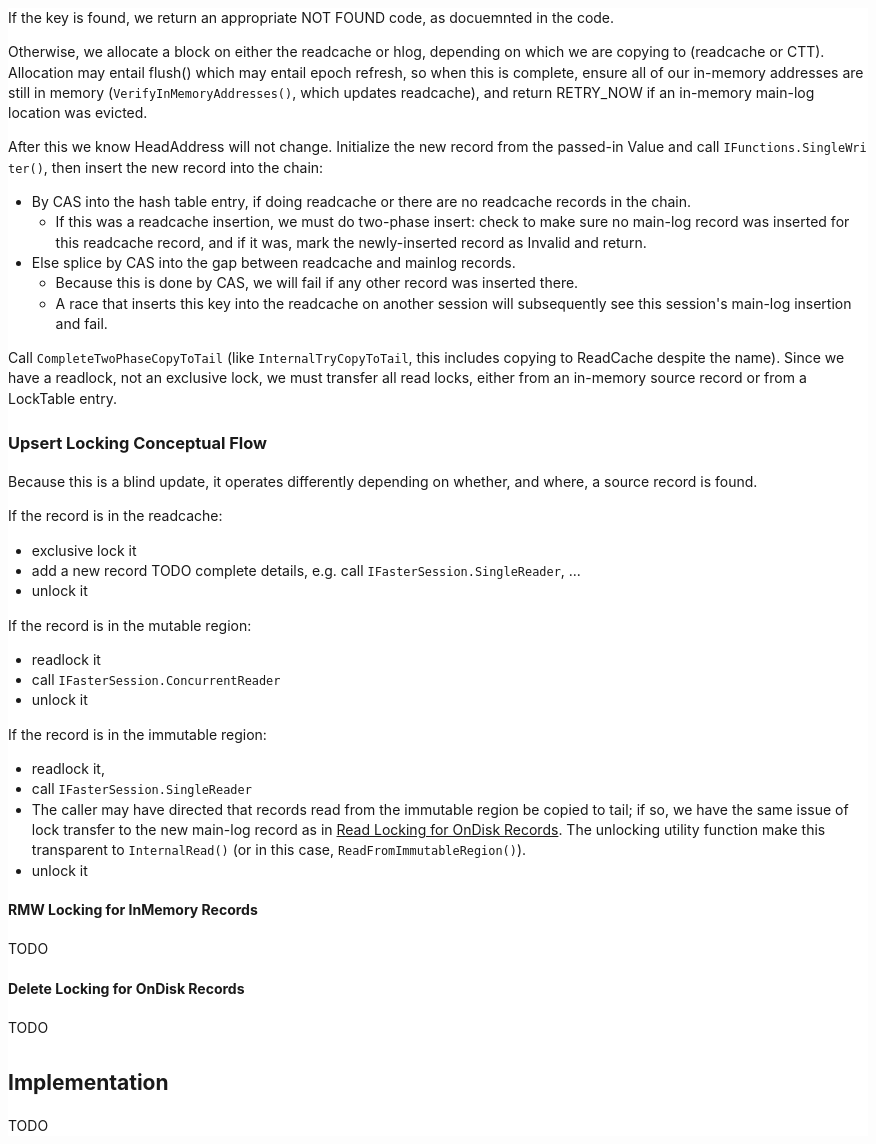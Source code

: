 If the key is found, we return an appropriate NOT FOUND code, as docuemnted in the code.

Otherwise, we allocate a block on either the readcache or hlog, depending on which we are copying to (readcache or CTT). Allocation may entail flush() which may entail epoch refresh, so when this is complete, ensure all of our in-memory addresses are still in memory (`VerifyInMemoryAddresses()`, which updates readcache), and return RETRY_NOW if an in-memory main-log location was evicted.

After this we know HeadAddress will not change. Initialize the new record from the passed-in Value and call `IFunctions.SingleWriter()`, then insert the new record into the chain:
- By CAS into the hash table entry, if doing readcache or there are no readcache records in the chain.
    - If this was a readcache insertion, we must do two-phase insert: check to make sure no main-log record was inserted for this readcache record, and if it was, mark the newly-inserted record as Invalid and return.
- Else splice by CAS into the gap between readcache and mainlog records.
    - Because this is done by CAS, we will fail if any other record was inserted there.
    - A race that inserts this key into the readcache on another session will subsequently see this session's main-log insertion and fail.

Call `CompleteTwoPhaseCopyToTail` (like `InternalTryCopyToTail`, this includes copying to ReadCache despite the name). Since we have a readlock, not an exclusive lock, we must transfer all read locks, either from an in-memory source record or from a LockTable entry.

### Upsert Locking Conceptual Flow
Because this is a blind update, it operates differently depending on whether, and where, a source record is found.

If the record is in the readcache:
- exclusive lock it
- add a new record  TODO complete details, e.g. call `IFasterSession.SingleReader`, ...
- unlock it

If the record is in the mutable region:
- readlock it
- call `IFasterSession.ConcurrentReader`
- unlock it

If the record is in the immutable region:
- readlock it, 
- call `IFasterSession.SingleReader`
- The caller may have directed that records read from the immutable region be copied to tail; if so, we have the same issue of lock transfer to the new main-log record as in [Read Locking for OnDisk Records](#read-locking-for-ondisk-records). The unlocking utility function make this transparent to `InternalRead()` (or in this case, `ReadFromImmutableRegion()`).
- unlock it

#### RMW Locking for InMemory Records
TODO

#### Delete Locking for OnDisk Records
TODO

## Implementation
TODO
